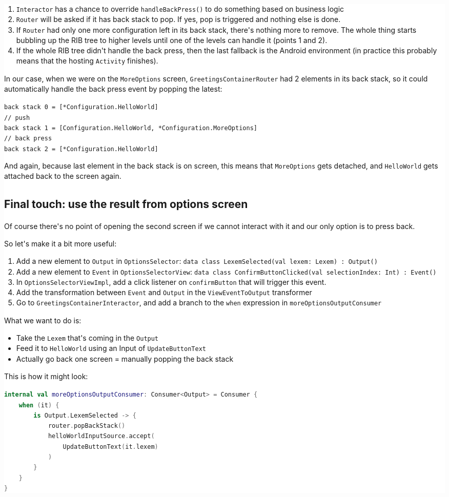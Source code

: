 1. `Interactor` has a chance to override `handleBackPress()` to do something based on business logic
2. `Router` will be asked if it has back stack to pop. If yes, pop is triggered and nothing else is done.
3. If `Router` had only one more configuration left in its back stack, there's nothing more to remove. The whole thing starts bubbling up the RIB tree to higher levels until one of the levels can handle it (points 1 and 2).
4. If the whole RIB tree didn't handle the back press, then the last fallback is the Android environment (in practice this probably means that the hosting `Activity` finishes).

In our case, when we were on the `MoreOptions` screen, `GreetingsContainerRouter` had 2 elements in its back stack, so it could automatically handle the back press event by popping the latest:

```
back stack 0 = [*Configuration.HelloWorld] 
// push
back stack 1 = [Configuration.HelloWorld, *Configuration.MoreOptions]
// back press
back stack 2 = [*Configuration.HelloWorld]
```

And again, because last element in the back stack is on screen, this means that `MoreOptions` gets detached, and `HelloWorld` gets attached back to the screen again.


## Final touch: use the result from options screen

Of course there's no point of opening the second screen if we cannot interact with it and our only option is to press back.

So let's make it a bit more useful:
1. Add a new element to `Output` in `OptionsSelector`: ```data class LexemSelected(val lexem: Lexem) : Output()```
2. Add a new element to `Event` in `OptionsSelectorView`: ```data class ConfirmButtonClicked(val selectionIndex: Int) : Event()```
3. In `OptionsSelectorViewImpl`, add a click listener on `confirmButton` that will trigger this event. 
4. Add the transformation between `Event` and `Output` in the `ViewEventToOutput` transformer
5. Go to `GreetingsContainerInteractor`, and add a branch to the `when` expression in `moreOptionsOutputConsumer`

What we want to do is:
- Take the `Lexem` that's coming in the `Output`
- Feed it to `HelloWorld` using an Input of `UpdateButtonText`
- Actually go back one screen = manually popping the back stack

This is how it might look:
```kotlin
internal val moreOptionsOutputConsumer: Consumer<Output> = Consumer {
    when (it) {
        is Output.LexemSelected -> {
            router.popBackStack()
            helloWorldInputSource.accept(
                UpdateButtonText(it.lexem)
            )
        }
    }
}
```
